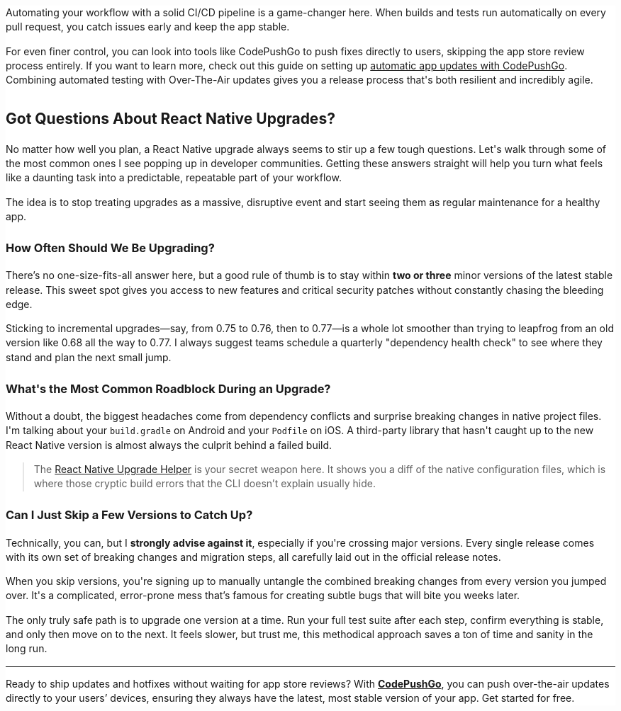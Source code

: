 Automating your workflow with a solid CI/CD pipeline is a game-changer here. When builds and tests run automatically on every pull request, you catch issues early and keep the app stable.

For even finer control, you can look into tools like CodePushGo to push fixes directly to users, skipping the app store review process entirely. If you want to learn more, check out this guide on setting up [automatic app updates with CodePushGo](https://codepushgo.com/blog/automatic-app-updates/). Combining automated testing with Over-The-Air updates gives you a release process that's both resilient and incredibly agile.

## Got Questions About React Native Upgrades?

No matter how well you plan, a React Native upgrade always seems to stir up a few tough questions. Let's walk through some of the most common ones I see popping up in developer communities. Getting these answers straight will help you turn what feels like a daunting task into a predictable, repeatable part of your workflow.

The idea is to stop treating upgrades as a massive, disruptive event and start seeing them as regular maintenance for a healthy app.

### How Often Should We Be Upgrading?

There’s no one-size-fits-all answer here, but a good rule of thumb is to stay within **two or three** minor versions of the latest stable release. This sweet spot gives you access to new features and critical security patches without constantly chasing the bleeding edge.

Sticking to incremental upgrades—say, from 0.75 to 0.76, then to 0.77—is a whole lot smoother than trying to leapfrog from an old version like 0.68 all the way to 0.77. I always suggest teams schedule a quarterly "dependency health check" to see where they stand and plan the next small jump.

### What's the Most Common Roadblock During an Upgrade?

Without a doubt, the biggest headaches come from dependency conflicts and surprise breaking changes in native project files. I'm talking about your `build.gradle` on Android and your `Podfile` on iOS. A third-party library that hasn't caught up to the new React Native version is almost always the culprit behind a failed build.

> The [React Native Upgrade Helper](https://react-native-community.github.io/upgrade-helper/) is your secret weapon here. It shows you a diff of the native configuration files, which is where those cryptic build errors that the CLI doesn’t explain usually hide.

### Can I Just Skip a Few Versions to Catch Up?

Technically, you can, but I **strongly advise against it**, especially if you're crossing major versions. Every single release comes with its own set of breaking changes and migration steps, all carefully laid out in the official release notes.

When you skip versions, you're signing up to manually untangle the combined breaking changes from every version you jumped over. It's a complicated, error-prone mess that’s famous for creating subtle bugs that will bite you weeks later.

The only truly safe path is to upgrade one version at a time. Run your full test suite after each step, confirm everything is stable, and only then move on to the next. It feels slower, but trust me, this methodical approach saves a ton of time and sanity in the long run.

---
Ready to ship updates and hotfixes without waiting for app store reviews? With **[CodePushGo](https://codepushgo.com)**, you can push over-the-air updates directly to your users’ devices, ensuring they always have the latest, most stable version of your app. Get started for free.